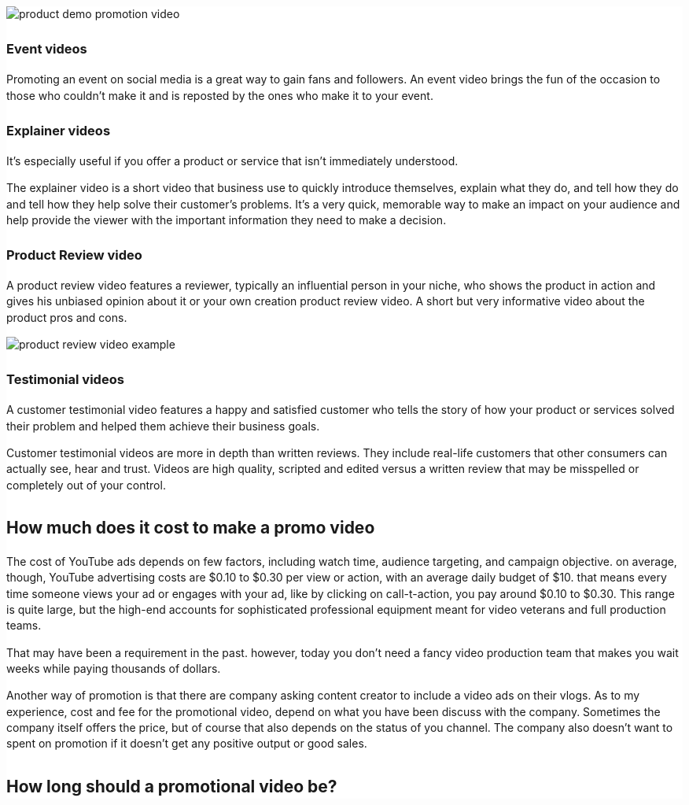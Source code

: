 ![product demo promotion video](https://images.wondershare.com/filmora/article-images/2022/07/product-demo-promotion-video.jpg)

### Event videos

Promoting an event on social media is a great way to gain fans and followers. An event video brings the fun of the occasion to those who couldn’t make it and is reposted by the ones who make it to your event.

### Explainer videos

It’s especially useful if you offer a product or service that isn’t immediately understood.

The explainer video is a short video that business use to quickly introduce themselves, explain what they do, and tell how they do and tell how they help solve their customer’s problems. It’s a very quick, memorable way to make an impact on your audience and help provide the viewer with the important information they need to make a decision.

### Product Review video

A product review video features a reviewer, typically an influential person in your niche, who shows the product in action and gives his unbiased opinion about it or your own creation product review video. A short but very informative video about the product pros and cons.

![product review video example](https://images.wondershare.com/filmora/article-images/2022/07/product-review-video-example.jpg)

### Testimonial videos

A customer testimonial video features a happy and satisfied customer who tells the story of how your product or services solved their problem and helped them achieve their business goals.

Customer testimonial videos are more in depth than written reviews. They include real-life customers that other consumers can actually see, hear and trust. Videos are high quality, scripted and edited versus a written review that may be misspelled or completely out of your control.

## How much does it cost to make a promo video

The cost of YouTube ads depends on few factors, including watch time, audience targeting, and campaign objective. on average, though, YouTube advertising costs are $0.10 to $0.30 per view or action, with an average daily budget of $10\. that means every time someone views your ad or engages with your ad, like by clicking on call-t-action, you pay around $0.10 to $0.30\. This range is quite large, but the high-end accounts for sophisticated professional equipment meant for video veterans and full production teams.

That may have been a requirement in the past. however, today you don’t need a fancy video production team that makes you wait weeks while paying thousands of dollars.

Another way of promotion is that there are company asking content creator to include a video ads on their vlogs. As to my experience, cost and fee for the promotional video, depend on what you have been discuss with the company. Sometimes the company itself offers the price, but of course that also depends on the status of you channel. The company also doesn’t want to spent on promotion if it doesn’t get any positive output or good sales.

## How long should a promotional video be?
